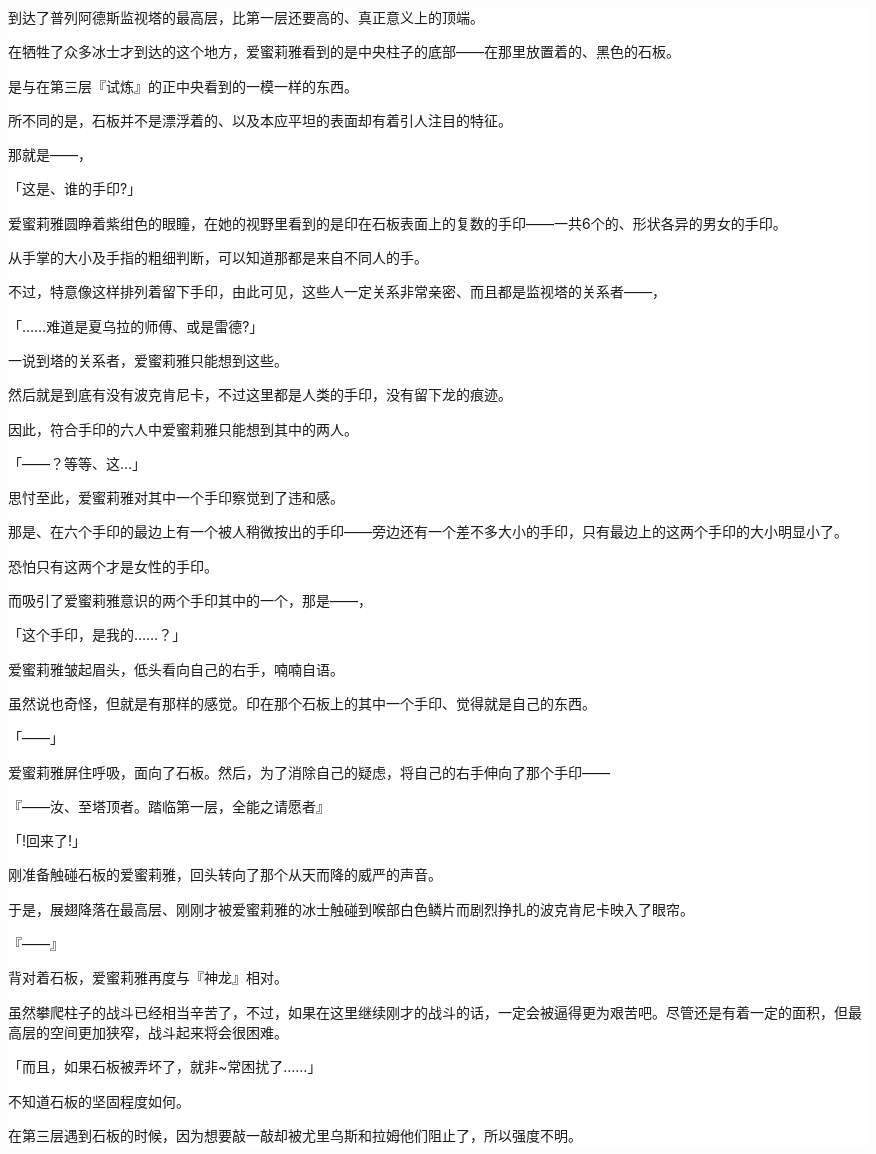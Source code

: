 到达了普列阿德斯监视塔的最高层，比第一层还要高的、真正意义上的顶端。

在牺牲了众多冰士才到达的这个地方，爱蜜莉雅看到的是中央柱子的底部——在那里放置着的、黑色的石板。

是与在第三层『试炼』的正中央看到的一模一样的东西。

所不同的是，石板并不是漂浮着的、以及本应平坦的表面却有着引人注目的特征。

那就是——，

「这是、谁的手印?」

爱蜜莉雅圆睁着紫绀色的眼瞳，在她的视野里看到的是印在石板表面上的复数的手印——一共6个的、形状各异的男女的手印。

从手掌的大小及手指的粗细判断，可以知道那都是来自不同人的手。

不过，特意像这样排列着留下手印，由此可见，这些人一定关系非常亲密、而且都是监视塔的关系者——，

「……难道是夏乌拉的师傅、或是雷德?」

一说到塔的关系者，爱蜜莉雅只能想到这些。

然后就是到底有没有波克肯尼卡，不过这里都是人类的手印，没有留下龙的痕迹。

因此，符合手印的六人中爱蜜莉雅只能想到其中的两人。

「——？等等、这...」

思忖至此，爱蜜莉雅对其中一个手印察觉到了违和感。

那是、在六个手印的最边上有一个被人稍微按出的手印——旁边还有一个差不多大小的手印，只有最边上的这两个手印的大小明显小了。

恐怕只有这两个才是女性的手印。

而吸引了爱蜜莉雅意识的两个手印其中的一个，那是——，

「这个手印，是我的……？」

爱蜜莉雅皱起眉头，低头看向自己的右手，喃喃自语。

虽然说也奇怪，但就是有那样的感觉。印在那个石板上的其中一个手印、觉得就是自己的东西。

「——」

爱蜜莉雅屏住呼吸，面向了石板。然后，为了消除自己的疑虑，将自己的右手伸向了那个手印——

『——汝、至塔顶者。踏临第一层，全能之请愿者』

「!回来了!」

刚准备触碰石板的爱蜜莉雅，回头转向了那个从天而降的威严的声音。

于是，展翅降落在最高层、刚刚才被爱蜜莉雅的冰士触碰到喉部白色鳞片而剧烈挣扎的波克肯尼卡映入了眼帘。

『——』

背对着石板，爱蜜莉雅再度与『神龙』相对。

虽然攀爬柱子的战斗已经相当辛苦了，不过，如果在这里继续刚才的战斗的话，一定会被逼得更为艰苦吧。尽管还是有着一定的面积，但最高层的空间更加狭窄，战斗起来将会很困难。

「而且，如果石板被弄坏了，就非~常困扰了……」

不知道石板的坚固程度如何。

在第三层遇到石板的时候，因为想要敲一敲却被尤里乌斯和拉姆他们阻止了，所以强度不明。
